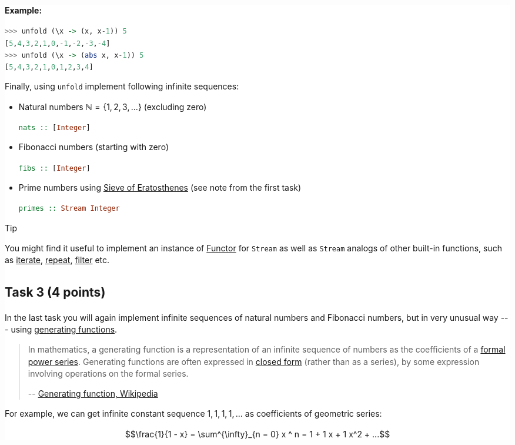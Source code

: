 **Example:**

```haskell
>>> unfold (\x -> (x, x-1)) 5
[5,4,3,2,1,0,-1,-2,-3,-4]
>>> unfold (\x -> (abs x, x-1)) 5
[5,4,3,2,1,0,1,2,3,4]
```

Finally, using `unfold` implement following infinite sequences:

- Natural numbers $`\mathbb{N} = \{1, 2, 3, ... \}`$ (excluding zero)
  ```haskell
  nats :: [Integer]
  ```
- Fibonacci numbers (starting with zero)
  ```haskell
  fibs :: [Integer]
  ```
- Prime numbers using [Sieve of Eratosthenes](https://en.wikipedia.org/wiki/Sieve_of_Eratosthenes#Incremental_sieve)
  (see note from the first task)
  ```haskell
  primes :: Stream Integer
  ```

> [!TIP]
>
> You might find it useful to implement an instance of
> [Functor](https://hackage.haskell.org/package/base-4.21.0.0/docs/Prelude.html#t:Functor) for `Stream`
> as well as `Stream` analogs of other built-in functions, such as
> [iterate](https://hackage.haskell.org/package/base-4.21.0.0/docs/Prelude.html#v:iterate),
> [repeat](https://hackage.haskell.org/package/base-4.21.0.0/docs/Prelude.html#v:repeat),
> [filter](https://hackage.haskell.org/package/base-4.21.0.0/docs/Prelude.html#v:filter) etc.

## Task 3 (4 points)

In the last task you will again implement infinite sequences of natural numbers and Fibonacci
numbers, but in very unusual way --- using [generating functions](https://en.wikipedia.org/wiki/Generating_function).

> In mathematics, a generating function is a representation of an infinite sequence of numbers
> as the coefficients of a [formal power series](https://en.wikipedia.org/wiki/Formal_power_series).
> Generating functions are often expressed in
> [closed form](https://en.wikipedia.org/wiki/Closed-form_expression) (rather than as a series),
> by some expression involving operations on the formal series.
>
> -- [Generating function, Wikipedia](https://en.wikipedia.org/wiki/Generating_function)

For example, we can get infinite constant sequence $1, 1, 1, 1, ...$ as coefficients of geometric series:

```math
\frac{1}{1 - x} = \sum^{\infty}_{n = 0} x ^ n = 1 + 1 x + 1 x^2 + ...
```
